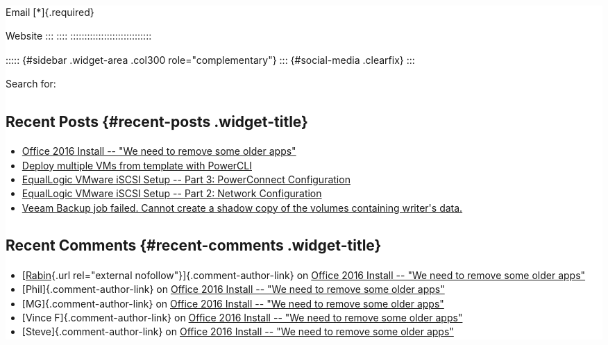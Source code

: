 Email [\*]{.required}

Website
:::
::::
:::::::::::::::::::::::::::::

::::: {#sidebar .widget-area .col300 role="complementary"}
::: {#social-media .clearfix}
:::

<div>

Search for:

</div>

## Recent Posts {#recent-posts .widget-title}

-   [Office 2016 Install -- "We need to remove some older
    apps"](http://www.harryjohn.org/office-2016-install-we-need-to-remove-some-older-apps/)
-   [Deploy multiple VMs from template with
    PowerCLI](http://www.harryjohn.org/deploy-multiple-vms-from-template/)
-   [EqualLogic VMware iSCSI Setup -- Part 3: PowerConnect
    Configuration](http://www.harryjohn.org/equallogic-vmware-iscsi-setup-part-3-powerconnect-configuration/)
-   [EqualLogic VMware iSCSI Setup -- Part 2: Network
    Configuration](http://www.harryjohn.org/equallogic-vmware-iscsi-setup-part-2-network/)
-   [Veeam Backup job failed. Cannot create a shadow copy of the volumes
    containing writer's
    data.](http://www.harryjohn.org/veeam-backup-job-failed-cannot-create-a-shadow-copy-of-the-volumes-containing-writers-data/)

## Recent Comments {#recent-comments .widget-title}

-   [[Rabin](http://www.universaltech.com.au){.url
    rel="external nofollow"}]{.comment-author-link} on [Office 2016
    Install -- "We need to remove some older
    apps"](http://www.harryjohn.org/office-2016-install-we-need-to-remove-some-older-apps/#comment-36046)
-   [Phil]{.comment-author-link} on [Office 2016 Install -- "We need to
    remove some older
    apps"](http://www.harryjohn.org/office-2016-install-we-need-to-remove-some-older-apps/#comment-35654)
-   [MG]{.comment-author-link} on [Office 2016 Install -- "We need to
    remove some older
    apps"](http://www.harryjohn.org/office-2016-install-we-need-to-remove-some-older-apps/#comment-35340)
-   [Vince F]{.comment-author-link} on [Office 2016 Install -- "We need
    to remove some older
    apps"](http://www.harryjohn.org/office-2016-install-we-need-to-remove-some-older-apps/#comment-35159)
-   [Steve]{.comment-author-link} on [Office 2016 Install -- "We need to
    remove some older
    apps"](http://www.harryjohn.org/office-2016-install-we-need-to-remove-some-older-apps/#comment-35066)
